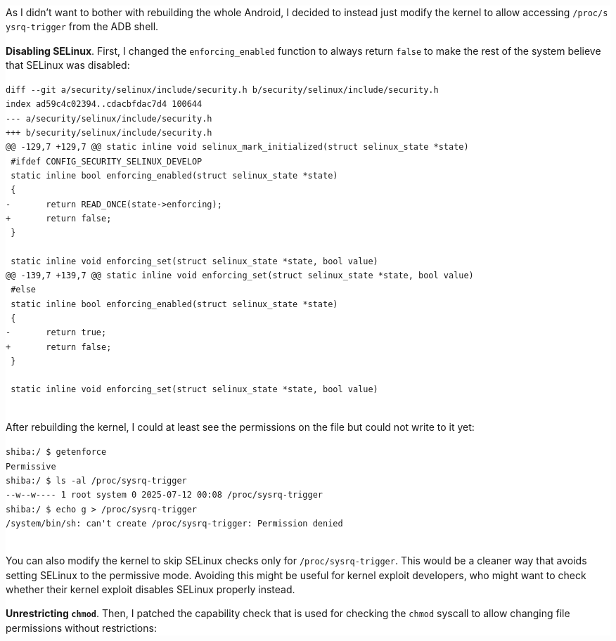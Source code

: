As I didn’t want to bother with rebuilding the whole Android, I decided to instead just modify the kernel to allow accessing `/proc/sysrq-trigger` from the ADB shell.

**Disabling SELinux**. First, I changed the `enforcing_enabled` function to always return `false` to make the rest of the system believe that SELinux was disabled:

```
diff --git a/security/selinux/include/security.h b/security/selinux/include/security.h
index ad59c4c02394..cdacbfdac7d4 100644
--- a/security/selinux/include/security.h
+++ b/security/selinux/include/security.h
@@ -129,7 +129,7 @@ static inline void selinux_mark_initialized(struct selinux_state *state)
 #ifdef CONFIG_SECURITY_SELINUX_DEVELOP
 static inline bool enforcing_enabled(struct selinux_state *state)
 {
-       return READ_ONCE(state->enforcing);
+       return false;
 }

 static inline void enforcing_set(struct selinux_state *state, bool value)
@@ -139,7 +139,7 @@ static inline void enforcing_set(struct selinux_state *state, bool value)
 #else
 static inline bool enforcing_enabled(struct selinux_state *state)
 {
-       return true;
+       return false;
 }

 static inline void enforcing_set(struct selinux_state *state, bool value)


```

After rebuilding the kernel, I could at least see the permissions on the file but could not write to it yet:

```
shiba:/ $ getenforce
Permissive
shiba:/ $ ls -al /proc/sysrq-trigger
--w--w---- 1 root system 0 2025-07-12 00:08 /proc/sysrq-trigger
shiba:/ $ echo g > /proc/sysrq-trigger
/system/bin/sh: can't create /proc/sysrq-trigger: Permission denied


```

You can also modify the kernel to skip SELinux checks only for `/proc/sysrq-trigger`. This would be a cleaner way that avoids setting SELinux to the permissive mode. Avoiding this might be useful for kernel exploit developers, who might want to check whether their kernel exploit disables SELinux properly instead.

**Unrestricting `chmod`**. Then, I patched the capability check that is used for checking the `chmod` syscall to allow changing file permissions without restrictions:
